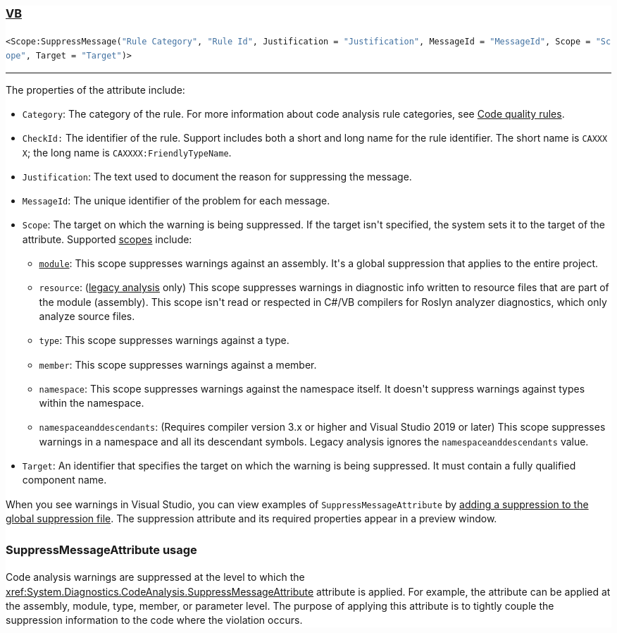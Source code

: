 ### [VB](#tab/vb)

```vb
<Scope:SuppressMessage("Rule Category", "Rule Id", Justification = "Justification", MessageId = "MessageId", Scope = "Scope", Target = "Target")>
```

---

The properties of the attribute include:

- `Category`: The category of the rule. For more information about code analysis rule categories, see [Code quality rules](/dotnet/fundamentals/code-analysis/quality-rules/index).

- `CheckId:` The identifier of the rule. Support includes both a short and long name for the rule identifier. The short name is `CAXXXX`; the long name is `CAXXXX:FriendlyTypeName`.

- `Justification`: The text used to document the reason for suppressing the message.

- `MessageId`: The unique identifier of the problem for each message.

- `Scope`: The target on which the warning is being suppressed. If the target isn't specified, the system sets it to the target of the attribute. Supported [scopes](xref:System.Diagnostics.CodeAnalysis.SuppressMessageAttribute.Scope) include:

  - [`module`](#module-suppression-scope): This scope suppresses warnings against an assembly. It's a global suppression that applies to the entire project.

  - `resource`: ([legacy analysis](../code-quality/static-code-analysis-for-managed-code-overview.md) only) This scope suppresses warnings in diagnostic info written to resource files that are part of the module (assembly). This scope isn't read or respected in C#/VB compilers for Roslyn analyzer diagnostics, which only analyze source files.

  - `type`: This scope suppresses warnings against a type.

  - `member`: This scope suppresses warnings against a member.

  - `namespace`: This scope suppresses warnings against the namespace itself. It doesn't suppress warnings against types within the namespace.

  - `namespaceanddescendants`: (Requires compiler version 3.x or higher and Visual Studio 2019 or later) This scope suppresses warnings in a namespace and all its descendant symbols. Legacy analysis ignores the `namespaceanddescendants` value.

- `Target`: An identifier that specifies the target on which the warning is being suppressed. It must contain a fully qualified component name.

When you see warnings in Visual Studio, you can view examples of `SuppressMessageAttribute` by [adding a suppression to the global suppression file](../code-quality/use-roslyn-analyzers.md#suppress-violations). The suppression attribute and its required properties appear in a preview window.

### SuppressMessageAttribute usage

Code analysis warnings are suppressed at the level to which the <xref:System.Diagnostics.CodeAnalysis.SuppressMessageAttribute> attribute is applied. For example, the attribute can be applied at the assembly, module, type, member, or parameter level. The purpose of applying this attribute is to tightly couple the suppression information to the code where the violation occurs.
